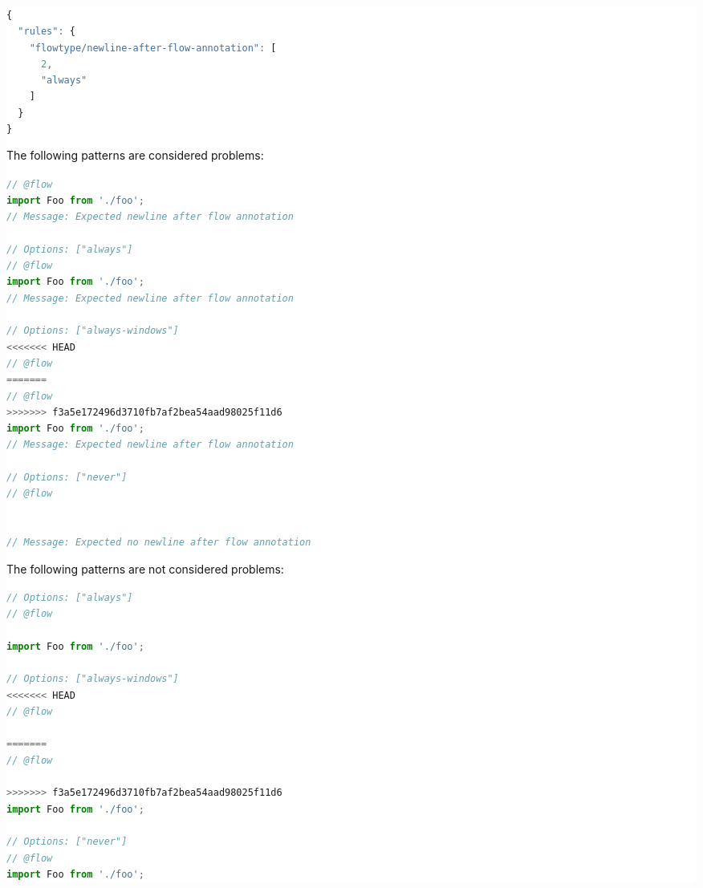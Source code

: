 ```js
{
  "rules": {
    "flowtype/newline-after-flow-annotation": [
      2,
      "always"
    ]
  }
}
```


The following patterns are considered problems:

```js
// @flow
import Foo from './foo';
// Message: Expected newline after flow annotation

// Options: ["always"]
// @flow
import Foo from './foo';
// Message: Expected newline after flow annotation

// Options: ["always-windows"]
<<<<<<< HEAD
// @flow
=======
// @flow
>>>>>>> f3a5e172496d3710fb7af2bea54aad98025f11d6
import Foo from './foo';
// Message: Expected newline after flow annotation

// Options: ["never"]
// @flow


// Message: Expected no newline after flow annotation
```

The following patterns are not considered problems:

```js
// Options: ["always"]
// @flow

import Foo from './foo';

// Options: ["always-windows"]
<<<<<<< HEAD
// @flow

=======
// @flow

>>>>>>> f3a5e172496d3710fb7af2bea54aad98025f11d6
import Foo from './foo';

// Options: ["never"]
// @flow
import Foo from './foo';
```


[key: string]: number
[key: string]: number,
[key: string]: number,
[key: string]: number;
[key: string]: number,
[key: string]: number,
[key: string]: number,
[key: string]: number
[key: string]: number,
[key: string]: number;
[key: string]: number,
[key: string]: number;
[key: string]: number,
[key: string]: number,
[key: string]: number,
[key: string]: number,
[key: string]: number
[key: string]: number,
[key: string]: number,
[key: string]: number;
[key: string]: number,
[key: string]: number,
[key: string]: number
[key: string]: number,
[key: string]: number,
[key: string]: number;
[key: string]: number,
[key: string]: number;
[key: string]: number,
[key: string]: number,
[key: string]: number;